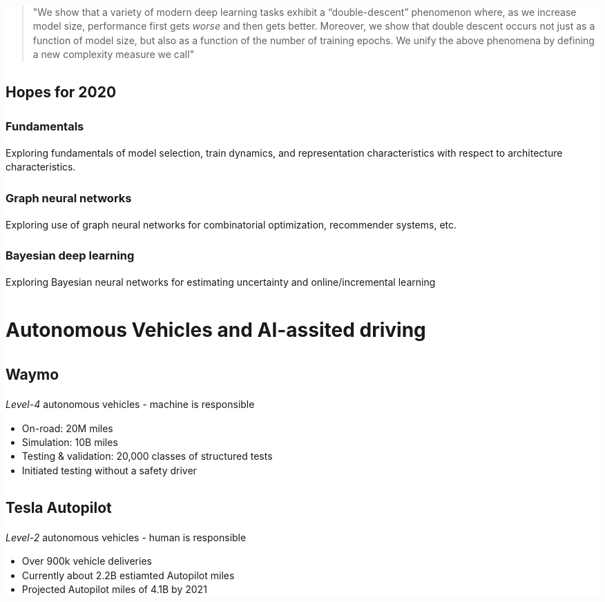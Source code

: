 > "We show that a variety of modern deep learning tasks exhibit a “double-descent” phenomenon where, as we increase model size, performance first gets *worse* and then gets better. Moreover, we show that double descent occurs not just as a function of model size, but also as a function of the number of training epochs. We unify the above phenomena by defining a new complexity measure we call"

## Hopes for 2020

### Fundamentals

Exploring fundamentals of model selection, train dynamics, and representation characteristics with respect to architecture characteristics.

### Graph neural networks

Exploring use of graph neural networks for combinatorial optimization, recommender systems, etc.

### Bayesian deep learning

Exploring Bayesian neural networks for estimating uncertainty and online/incremental learning


# Autonomous Vehicles and AI-assited driving

## Waymo

*Level-4* autonomous vehicles - machine is responsible

- On-road: 20M miles
- Simulation: 10B miles
- Testing & validation: 20,000 classes of structured tests
- Initiated testing without a safety driver

## Tesla Autopilot

*Level-2* autonomous vehicles - human is responsible

- Over 900k vehicle deliveries
- Currently about 2.2B estiamted Autopilot miles
- Projected Autopilot miles of 4.1B by 2021

<p align = "center">
